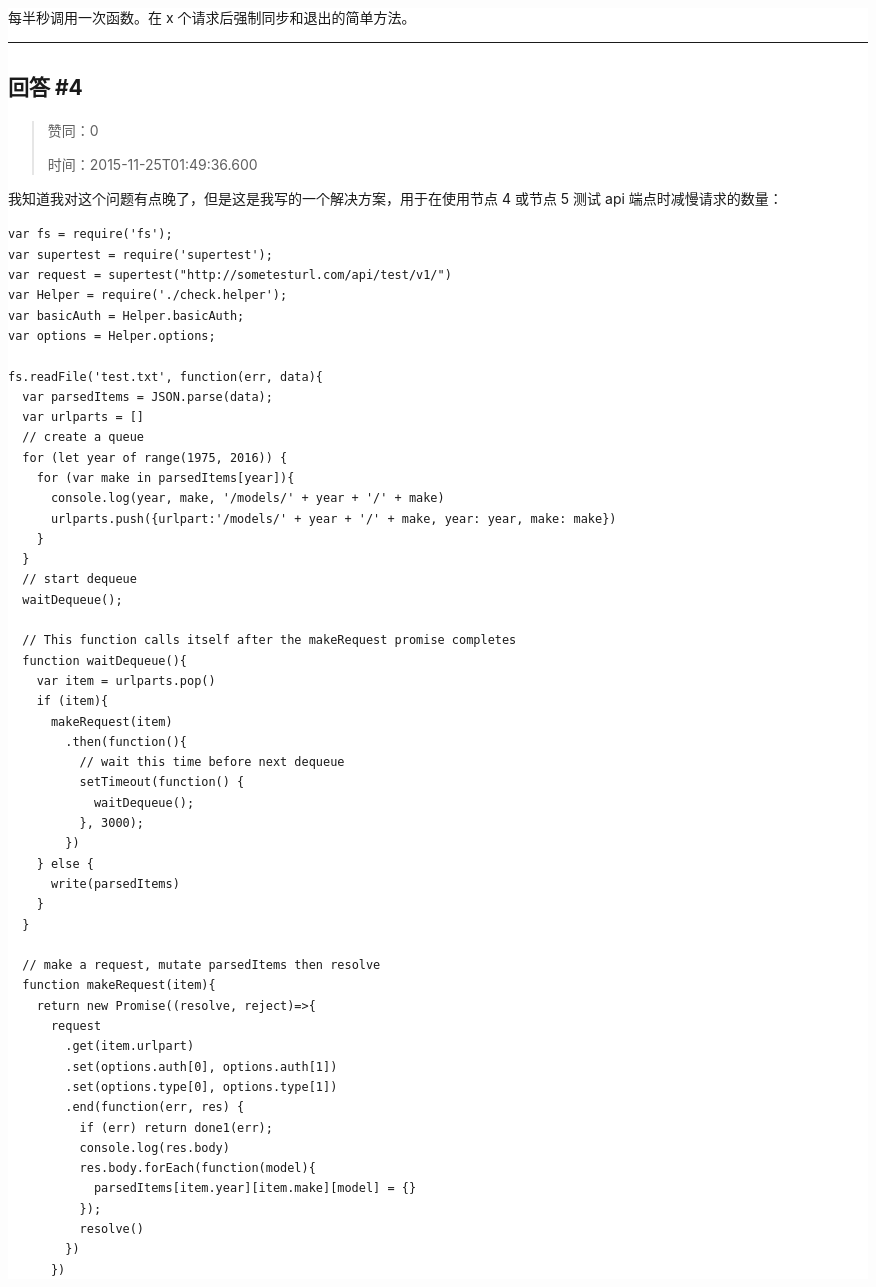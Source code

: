 每半秒调用一次函数。在 x 个请求后强制同步和退出的简单方法。

* * *

## 回答 #4

> 赞同：0
> 
> 时间：2015-11-25T01:49:36.600

我知道我对这个问题有点晚了，但是这是我写的一个解决方案，用于在使用节点 4 或节点 5 测试 api 端点时减慢请求的数量：

```
var fs = require('fs');
var supertest = require('supertest');
var request = supertest("http://sometesturl.com/api/test/v1/")
var Helper = require('./check.helper');
var basicAuth = Helper.basicAuth;
var options = Helper.options;

fs.readFile('test.txt', function(err, data){
  var parsedItems = JSON.parse(data);
  var urlparts = []
  // create a queue
  for (let year of range(1975, 2016)) {
    for (var make in parsedItems[year]){
      console.log(year, make, '/models/' + year + '/' + make)
      urlparts.push({urlpart:'/models/' + year + '/' + make, year: year, make: make})
    }
  }
  // start dequeue
  waitDequeue();

  // This function calls itself after the makeRequest promise completes
  function waitDequeue(){
    var item = urlparts.pop()
    if (item){
      makeRequest(item)
        .then(function(){
          // wait this time before next dequeue
          setTimeout(function() {
            waitDequeue();
          }, 3000);
        })
    } else {
      write(parsedItems)
    }
  }

  // make a request, mutate parsedItems then resolve
  function makeRequest(item){
    return new Promise((resolve, reject)=>{
      request
        .get(item.urlpart)
        .set(options.auth[0], options.auth[1])
        .set(options.type[0], options.type[1])
        .end(function(err, res) {
          if (err) return done1(err);
          console.log(res.body)
          res.body.forEach(function(model){
            parsedItems[item.year][item.make][model] = {}
          });
          resolve()
        })
      })
```